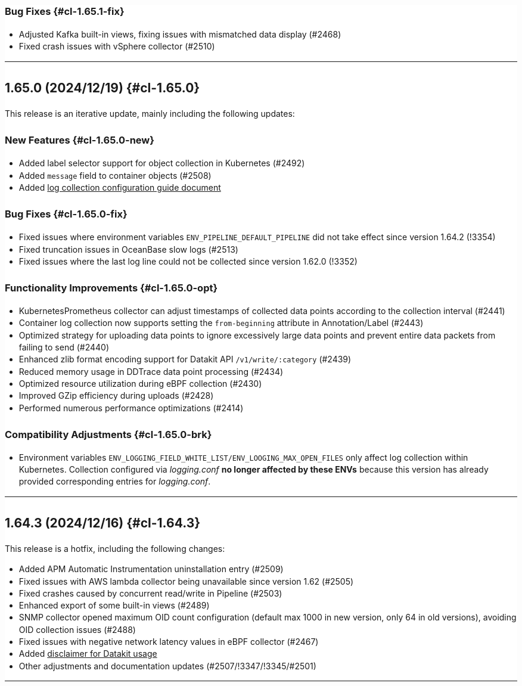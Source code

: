 ### Bug Fixes {#cl-1.65.1-fix}

- Adjusted Kafka built-in views, fixing issues with mismatched data display (#2468)
- Fixed crash issues with vSphere collector (#2510)

---

## 1.65.0 (2024/12/19) {#cl-1.65.0}
This release is an iterative update, mainly including the following updates:

### New Features {#cl-1.65.0-new}

- Added label selector support for object collection in Kubernetes (#2492)
- Added `message` field to container objects (#2508)
- Added [log collection configuration guide document](datakit-logging.md)

### Bug Fixes {#cl-1.65.0-fix}

- Fixed issues where environment variables `ENV_PIPELINE_DEFAULT_PIPELINE` did not take effect since version 1.64.2 (!3354)
- Fixed truncation issues in OceanBase slow logs (#2513)
- Fixed issues where the last log line could not be collected since version 1.62.0 (!3352)

### Functionality Improvements {#cl-1.65.0-opt}

- KubernetesPrometheus collector can adjust timestamps of collected data points according to the collection interval (#2441)
- Container log collection now supports setting the `from-beginning` attribute in Annotation/Label (#2443)
- Optimized strategy for uploading data points to ignore excessively large data points and prevent entire data packets from failing to send (#2440)
- Enhanced zlib format encoding support for Datakit API `/v1/write/:category` (#2439)
- Reduced memory usage in DDTrace data point processing (#2434)
- Optimized resource utilization during eBPF collection (#2430)
- Improved GZip efficiency during uploads (#2428)
- Performed numerous performance optimizations (#2414)

### Compatibility Adjustments {#cl-1.65.0-brk}

- Environment variables `ENV_LOGGING_FIELD_WHITE_LIST/ENV_LOOGING_MAX_OPEN_FILES` only affect log collection within Kubernetes. Collection configured via *logging.conf* **no longer affected by these ENVs** because this version has already provided corresponding entries for *logging.conf*.

---

## 1.64.3 (2024/12/16) {#cl-1.64.3}

This release is a hotfix, including the following changes:

- Added APM Automatic Instrumentation uninstallation entry (#2509)
- Fixed issues with AWS lambda collector being unavailable since version 1.62 (#2505)
- Fixed crashes caused by concurrent read/write in Pipeline (#2503)
- Enhanced export of some built-in views (#2489)
- SNMP collector opened maximum OID count configuration (default max 1000 in new version, only 64 in old versions), avoiding OID collection issues (#2488)
- Fixed issues with negative network latency values in eBPF collector (#2467)
- Added [disclaimer for Datakit usage](index.md#disclaimer)
- Other adjustments and documentation updates (#2507/!3347/!3345/#2501)

---